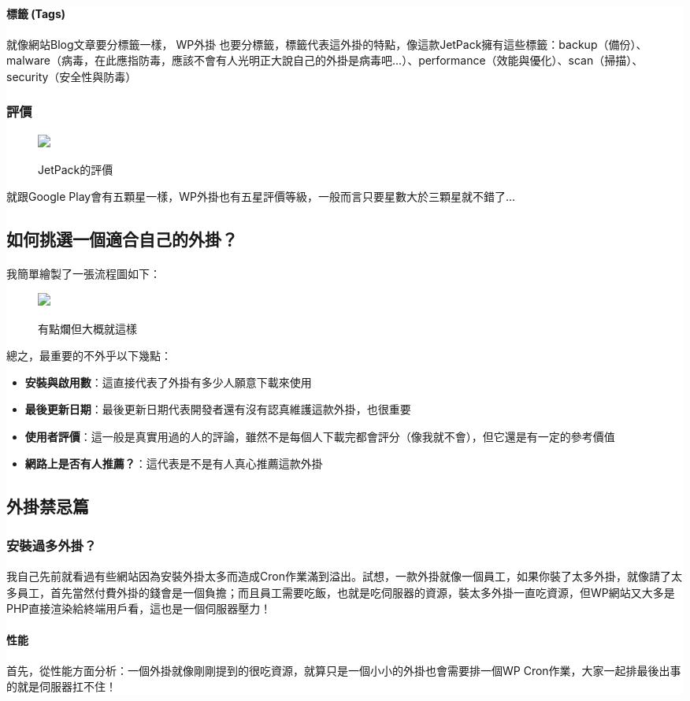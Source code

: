 #### 標籤 (Tags)

就像網站Blog文章要分標籤一樣， WP外掛 也要分標籤，標籤代表這外掛的特點，像這款JetPack擁有這些標籤：backup（備份）、malware（病毒，在此應指防毒，應該不會有人光明正大說自己的外掛是病毒吧...）、performance（效能與優化）、scan（掃描）、security（安全性與防毒）

### 評價

<figure>

[![](/images/how-to-select-a-good-plugin/image-8.png)](http://samhacker-local.local/wp-content/uploads/2024/05/image-8.png)

<figcaption>

JetPack的評價

</figcaption>

</figure>

就跟Google Play會有五顆星一樣，WP外掛也有五星評價等級，一般而言只要星數大於三顆星就不錯了...

## 如何挑選一個適合自己的外掛？

我簡單繪製了一張流程圖如下：

<figure>

[![](/images/how-to-select-a-good-plugin/選外掛.webp)](http://samhacker-local.local/wp-content/uploads/2024/05/選外掛.webp)

<figcaption>

有點爛但大概就這樣

</figcaption>

</figure>

總之，最重要的不外乎以下幾點：

- **安裝與啟用數**：這直接代表了外掛有多少人願意下載來使用

- **最後更新日期**：最後更新日期代表開發者還有沒有認真維護這款外掛，也很重要

- **使用者評價**：這一般是真實用過的人的評論，雖然不是每個人下載完都會評分（像我就不會），但它還是有一定的參考價值

- **網路上是否有人推薦？**：這代表是不是有人真心推薦這款外掛

## 外掛禁忌篇

### 安裝過多外掛？

我自己先前就看過有些網站因為安裝外掛太多而造成Cron作業滿到溢出。試想，一款外掛就像一個員工，如果你裝了太多外掛，就像請了太多員工，首先當然付費外掛的錢會是一個負擔；而且員工需要吃飯，也就是吃伺服器的資源，裝太多外掛一直吃資源，但WP網站又大多是PHP直接渲染給終端用戶看，這也是一個伺服器壓力！

#### 性能

首先，從性能方面分析：一個外掛就像剛剛提到的很吃資源，就算只是一個小小的外掛也會需要排一個WP Cron作業，大家一起排最後出事的就是伺服器扛不住！
